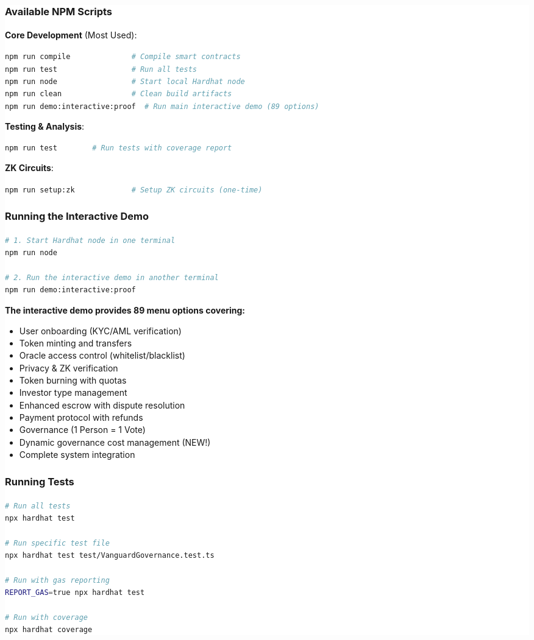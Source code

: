 ### Available NPM Scripts

**Core Development** (Most Used):
```bash
npm run compile              # Compile smart contracts
npm run test                 # Run all tests
npm run node                 # Start local Hardhat node
npm run clean                # Clean build artifacts
npm run demo:interactive:proof  # Run main interactive demo (89 options)
```


**Testing & Analysis**:
```bash
npm run test        # Run tests with coverage report
```

**ZK Circuits**:
```bash
npm run setup:zk             # Setup ZK circuits (one-time)
```

### Running the Interactive Demo

```bash
# 1. Start Hardhat node in one terminal
npm run node

# 2. Run the interactive demo in another terminal
npm run demo:interactive:proof
```

**The interactive demo provides 89 menu options covering:**
- User onboarding (KYC/AML verification)
- Token minting and transfers
- Oracle access control (whitelist/blacklist)
- Privacy & ZK verification
- Token burning with quotas
- Investor type management
- Enhanced escrow with dispute resolution
- Payment protocol with refunds
- Governance (1 Person = 1 Vote)
- Dynamic governance cost management (NEW!)
- Complete system integration

### Running Tests

```bash
# Run all tests
npx hardhat test

# Run specific test file
npx hardhat test test/VanguardGovernance.test.ts

# Run with gas reporting
REPORT_GAS=true npx hardhat test

# Run with coverage
npx hardhat coverage
```
